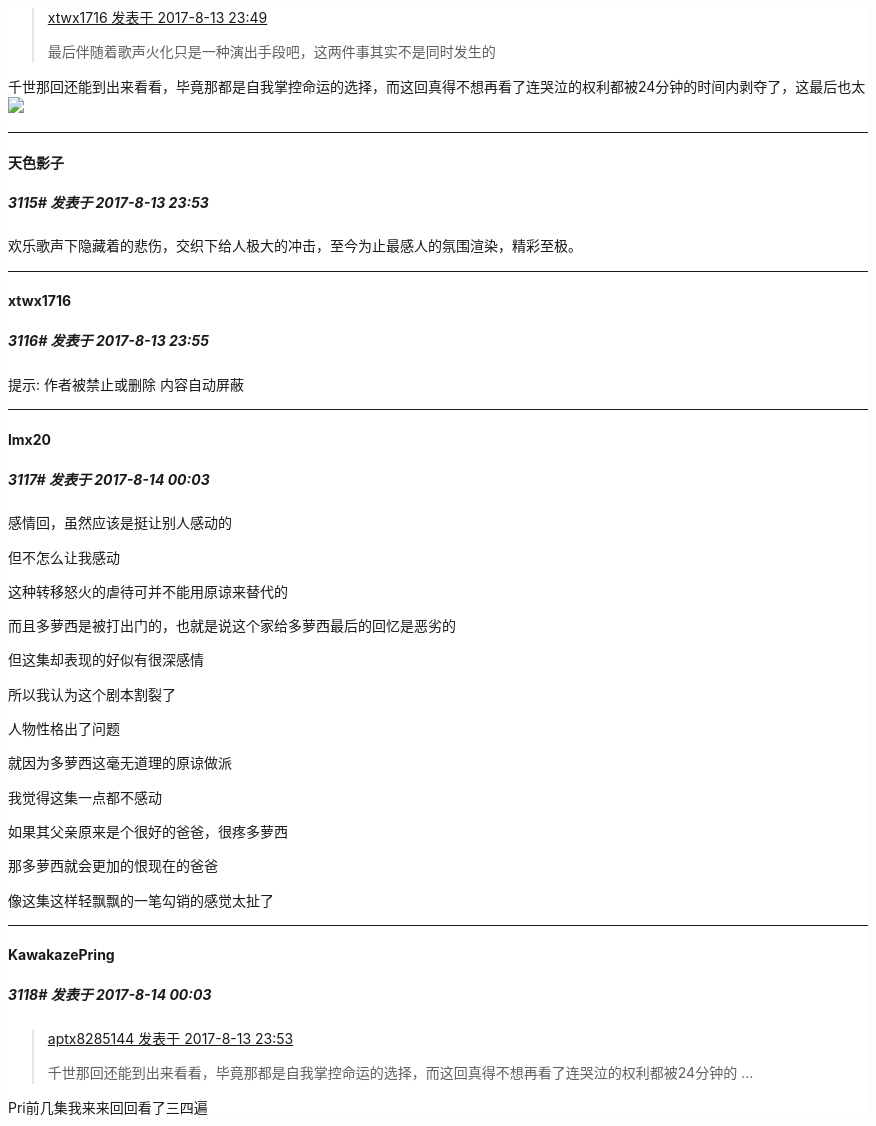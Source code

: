 <blockquote><a href="httphttps://bbs.saraba1st.com/2b/forum.php?mod=redirect&amp;goto=findpost&amp;pid=36876422&amp;ptid=1486439" target="_blank">xtwx1716 发表于 2017-8-13 23:49</a>

最后伴随着歌声火化只是一种演出手段吧，这两件事其实不是同时发生的</blockquote>
千世那回还能到出来看看，毕竟那都是自我掌控命运的选择，而这回真得不想再看了连哭泣的权利都被24分钟的时间内剥夺了，这最后也太<img src="https://static.saraba1st.com/image/smiley/face2017/067.png" referrerpolicy="no-referrer">

*****

####  天色影子  
##### 3115#       发表于 2017-8-13 23:53

欢乐歌声下隐藏着的悲伤，交织下给人极大的冲击，至今为止最感人的氛围渲染，精彩至极。 ​​​

*****

####  xtwx1716  
##### 3116#       发表于 2017-8-13 23:55

提示: 作者被禁止或删除 内容自动屏蔽

*****

####  lmx20  
##### 3117#       发表于 2017-8-14 00:03

感情回，虽然应该是挺让别人感动的

但不怎么让我感动

这种转移怒火的虐待可并不能用原谅来替代的

而且多萝西是被打出门的，也就是说这个家给多萝西最后的回忆是恶劣的

但这集却表现的好似有很深感情

所以我认为这个剧本割裂了

人物性格出了问题

就因为多萝西这毫无道理的原谅做派

我觉得这集一点都不感动

如果其父亲原来是个很好的爸爸，很疼多萝西

那多萝西就会更加的恨现在的爸爸

像这集这样轻飘飘的一笔勾销的感觉太扯了

*****

####  KawakazePring  
##### 3118#       发表于 2017-8-14 00:03

<blockquote><a href="httphttps://bbs.saraba1st.com/2b/forum.php?mod=redirect&amp;goto=findpost&amp;pid=36876460&amp;ptid=1486439" target="_blank">aptx8285144 发表于 2017-8-13 23:53</a>

千世那回还能到出来看看，毕竟那都是自我掌控命运的选择，而这回真得不想再看了连哭泣的权利都被24分钟的 ...</blockquote>
Pri前几集我来来回回看了三四遍
